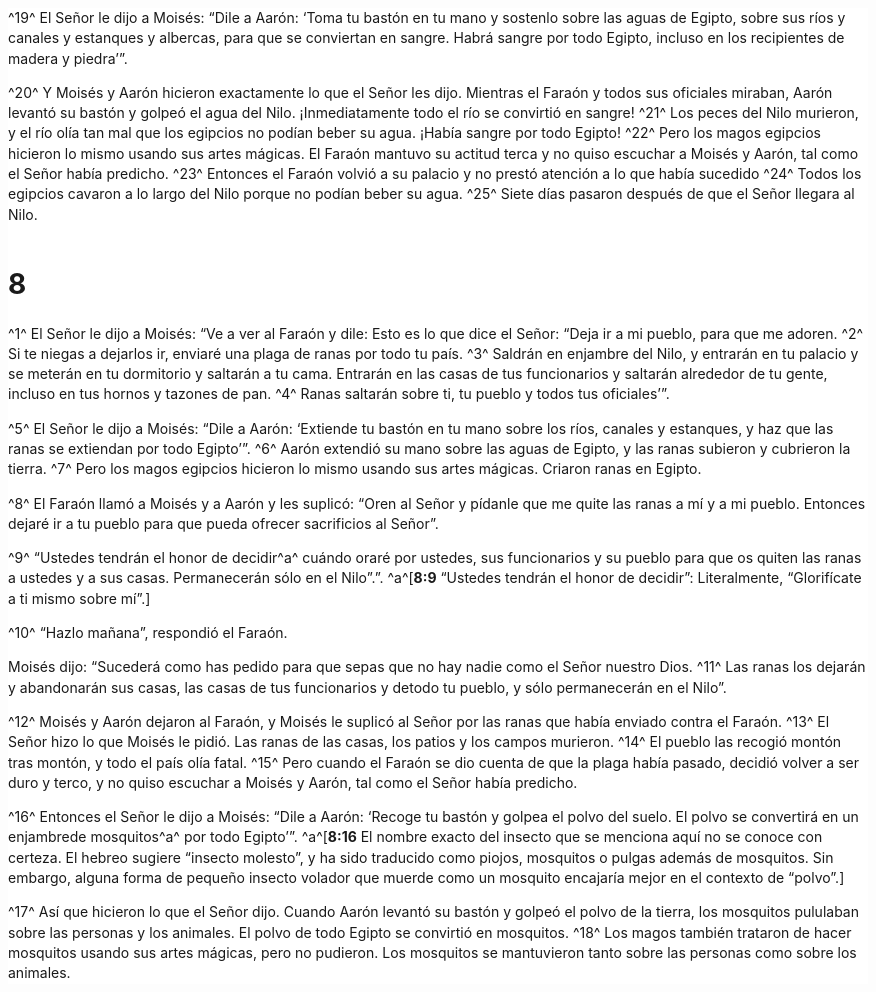 ^19^ El Señor le dijo a Moisés: “Dile a Aarón: ‘Toma tu bastón en tu mano y sostenlo sobre las aguas de Egipto, sobre sus ríos y canales y estanques y albercas, para que se conviertan en sangre. Habrá sangre por todo Egipto, incluso en los recipientes de madera y piedra’”. 

^20^ Y Moisés y Aarón hicieron exactamente lo que el Señor les dijo. Mientras el Faraón y todos sus oficiales miraban, Aarón levantó su bastón y golpeó el agua del Nilo. ¡Inmediatamente todo el río se convirtió en sangre! ^21^ Los peces del Nilo murieron, y el río olía tan mal que los egipcios no podían beber su agua. ¡Había sangre por todo Egipto! ^22^ Pero los magos egipcios hicieron lo mismo usando sus artes mágicas. El Faraón mantuvo su actitud terca y no quiso escuchar a Moisés y Aarón, tal como el Señor había predicho. ^23^ Entonces el Faraón volvió a su palacio y no prestó atención a lo que había sucedido ^24^ Todos los egipcios cavaron a lo largo del Nilo porque no podían beber su agua. ^25^ Siete días pasaron después de que el Señor llegara al Nilo. 

# 8 
^1^ El Señor le dijo a Moisés: “Ve a ver al Faraón y dile: Esto es lo que dice el Señor: “Deja ir a mi pueblo, para que me adoren. ^2^ Si te niegas a dejarlos ir, enviaré una plaga de ranas por todo tu país. ^3^ Saldrán en enjambre del Nilo, y entrarán en tu palacio y se meterán en tu dormitorio y saltarán a tu cama. Entrarán en las casas de tus funcionarios y saltarán alrededor de tu gente, incluso en tus hornos y tazones de pan. ^4^ Ranas saltarán sobre ti, tu pueblo y todos tus oficiales’”. 

^5^ El Señor le dijo a Moisés: “Dile a Aarón: ‘Extiende tu bastón en tu mano sobre los ríos, canales y estanques, y haz que las ranas se extiendan por todo Egipto’”. ^6^ Aarón extendió su mano sobre las aguas de Egipto, y las ranas subieron y cubrieron la tierra. ^7^ Pero los magos egipcios hicieron lo mismo usando sus artes mágicas. Criaron ranas en Egipto. 

^8^ El Faraón llamó a Moisés y a Aarón y les suplicó: “Oren al Señor y pídanle que me quite las ranas a mí y a mi pueblo. Entonces dejaré ir a tu pueblo para que pueda ofrecer sacrificios al Señor”. 

^9^ “Ustedes tendrán el honor de decidir^a^ cuándo oraré por ustedes, sus funcionarios y su pueblo para que os quiten las ranas a ustedes y a sus casas. Permanecerán sólo en el Nilo”.”. 
^a^[**8:9** “Ustedes tendrán el honor de decidir”: Literalmente, “Glorifícate a ti mismo sobre mí”.]

^10^ “Hazlo mañana”, respondió el Faraón. 

Moisés dijo: “Sucederá como has pedido para que sepas que no hay nadie como el Señor nuestro Dios. ^11^ Las ranas los dejarán y abandonarán sus casas, las casas de tus funcionarios y detodo tu pueblo, y sólo permanecerán en el Nilo”. 

^12^ Moisés y Aarón dejaron al Faraón, y Moisés le suplicó al Señor por las ranas que había enviado contra el Faraón. ^13^ El Señor hizo lo que Moisés le pidió. Las ranas de las casas, los patios y los campos murieron. ^14^ El pueblo las recogió montón tras montón, y todo el país olía fatal. ^15^ Pero cuando el Faraón se dio cuenta de que la plaga había pasado, decidió volver a ser duro y terco, y no quiso escuchar a Moisés y Aarón, tal como el Señor había predicho. 

^16^ Entonces el Señor le dijo a Moisés: “Dile a Aarón: ‘Recoge tu bastón y golpea el polvo del suelo. El polvo se convertirá en un enjambrede mosquitos^a^ por todo Egipto’”. 
^a^[**8:16** El nombre exacto del insecto que se menciona aquí no se conoce con certeza. El hebreo sugiere “insecto molesto”, y ha sido traducido como piojos, mosquitos o pulgas además de mosquitos. Sin embargo, alguna forma de pequeño insecto volador que muerde como un mosquito encajaría mejor en el contexto de “polvo”.]

^17^ Así que hicieron lo que el Señor dijo. Cuando Aarón levantó su bastón y golpeó el polvo de la tierra, los mosquitos pululaban sobre las personas y los animales. El polvo de todo Egipto se convirtió en mosquitos. ^18^ Los magos también trataron de hacer mosquitos usando sus artes mágicas, pero no pudieron. Los mosquitos se mantuvieron tanto sobre las personas como sobre los animales. 
